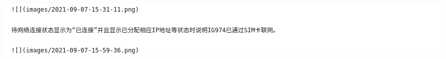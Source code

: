       ![](images/2021-09-07-15-31-11.png)  

      待网络连接状态显示为“已连接”并且显示已分配相应IP地址等状态时说明IG974已通过SIM卡联网。  

      ![](images/2021-09-07-15-59-36.png)  
